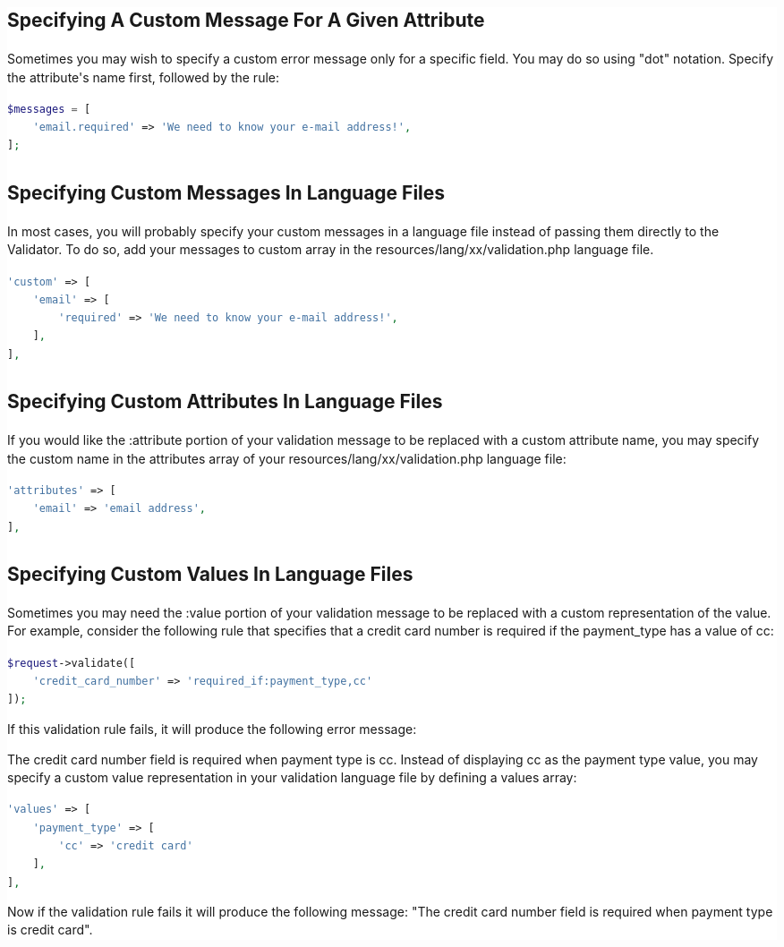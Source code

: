 ## Specifying A Custom Message For A Given Attribute
Sometimes you may wish to specify a custom error message only for a specific field. You may do so using "dot" notation. Specify the attribute's name first, followed by the rule:
```php
$messages = [
    'email.required' => 'We need to know your e-mail address!',
];
```

## Specifying Custom Messages In Language Files
In most cases, you will probably specify your custom messages in a language file instead of passing them directly to the Validator. To do so, add your messages to custom array in the resources/lang/xx/validation.php language file.
```php
'custom' => [
    'email' => [
        'required' => 'We need to know your e-mail address!',
    ],
],
```

## Specifying Custom Attributes In Language Files
If you would like the :attribute portion of your validation message to be replaced with a custom attribute name, you may specify the custom name in the attributes array of your resources/lang/xx/validation.php language file:
```php
'attributes' => [
    'email' => 'email address',
],
```


## Specifying Custom Values In Language Files
Sometimes you may need the :value portion of your validation message to be replaced with a custom representation of the value. For example, consider the following rule that specifies that a credit card number is required if the payment_type has a value of cc:

```php
$request->validate([
    'credit_card_number' => 'required_if:payment_type,cc'
]);
```

If this validation rule fails, it will produce the following error message:

The credit card number field is required when payment type is cc.
Instead of displaying cc as the payment type value, you may specify a custom value representation in your validation language file by defining a values array:
```php
'values' => [
    'payment_type' => [
        'cc' => 'credit card'
    ],
],
```

Now if the validation rule fails it will produce the following message: "The credit card number field is required when payment type is credit card".












